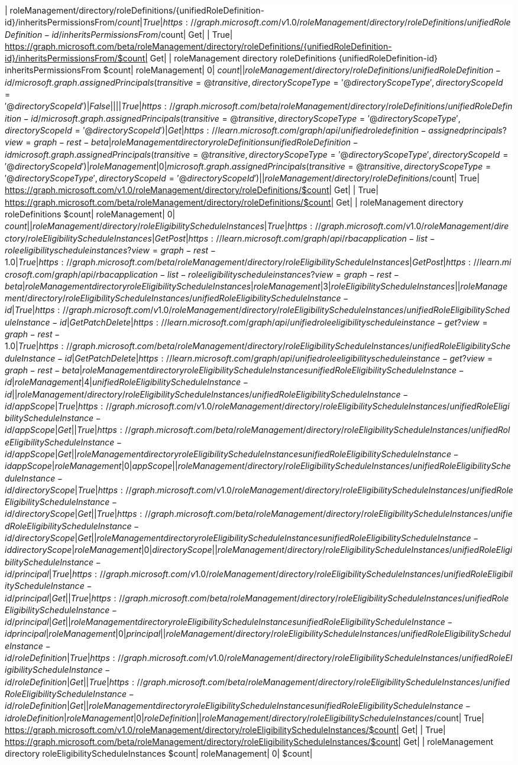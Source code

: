 | roleManagement/directory/roleDefinitions/{unifiedRoleDefinition-id}/inheritsPermissionsFrom/$count| True| https://graph.microsoft.com/v1.0/roleManagement/directory/roleDefinitions/{unifiedRoleDefinition-id}/inheritsPermissionsFrom/$count| Get| | True| https://graph.microsoft.com/beta/roleManagement/directory/roleDefinitions/{unifiedRoleDefinition-id}/inheritsPermissionsFrom/$count| Get| | roleManagement directory roleDefinitions {unifiedRoleDefinition-id} inheritsPermissionsFrom $count| roleManagement| 0| $count|
| roleManagement/directory/roleDefinitions/{unifiedRoleDefinition-id}/microsoft.graph.assignedPrincipals(transitive=@transitive,directoryScopeType='@directoryScopeType',directoryScopeId='@directoryScopeId')| False| | |  | True| https://graph.microsoft.com/beta/roleManagement/directory/roleDefinitions/{unifiedRoleDefinition-id}/microsoft.graph.assignedPrincipals(transitive=@transitive,directoryScopeType='@directoryScopeType',directoryScopeId='@directoryScopeId')| Get| https://learn.microsoft.com/graph/api/unifiedroledefinition-assignedprincipals?view=graph-rest-beta| roleManagement directory roleDefinitions {unifiedRoleDefinition-id} microsoft.graph.assignedPrincipals(transitive=@transitive,directoryScopeType='@directoryScopeType',directoryScopeId='@directoryScopeId')| roleManagement| 0| microsoft.graph.assignedPrincipals(transitive=@transitive,directoryScopeType='@directoryScopeType',directoryScopeId='@directoryScopeId')|
| roleManagement/directory/roleDefinitions/$count| True| https://graph.microsoft.com/v1.0/roleManagement/directory/roleDefinitions/$count| Get| | True| https://graph.microsoft.com/beta/roleManagement/directory/roleDefinitions/$count| Get| | roleManagement directory roleDefinitions $count| roleManagement| 0| $count|
| roleManagement/directory/roleEligibilityScheduleInstances| True| https://graph.microsoft.com/v1.0/roleManagement/directory/roleEligibilityScheduleInstances| Get Post| https://learn.microsoft.com/graph/api/rbacapplication-list-roleeligibilityscheduleinstances?view=graph-rest-1.0 | True| https://graph.microsoft.com/beta/roleManagement/directory/roleEligibilityScheduleInstances| Get Post| https://learn.microsoft.com/graph/api/rbacapplication-list-roleeligibilityscheduleinstances?view=graph-rest-beta | roleManagement directory roleEligibilityScheduleInstances| roleManagement| 3| roleEligibilityScheduleInstances|
| roleManagement/directory/roleEligibilityScheduleInstances/{unifiedRoleEligibilityScheduleInstance-id}| True| https://graph.microsoft.com/v1.0/roleManagement/directory/roleEligibilityScheduleInstances/{unifiedRoleEligibilityScheduleInstance-id}| Get Patch Delete| https://learn.microsoft.com/graph/api/unifiedroleeligibilityscheduleinstance-get?view=graph-rest-1.0  | True| https://graph.microsoft.com/beta/roleManagement/directory/roleEligibilityScheduleInstances/{unifiedRoleEligibilityScheduleInstance-id}| Get Patch Delete| https://learn.microsoft.com/graph/api/unifiedroleeligibilityscheduleinstance-get?view=graph-rest-beta  | roleManagement directory roleEligibilityScheduleInstances {unifiedRoleEligibilityScheduleInstance-id}| roleManagement| 4| {unifiedRoleEligibilityScheduleInstance-id}|
| roleManagement/directory/roleEligibilityScheduleInstances/{unifiedRoleEligibilityScheduleInstance-id}/appScope| True| https://graph.microsoft.com/v1.0/roleManagement/directory/roleEligibilityScheduleInstances/{unifiedRoleEligibilityScheduleInstance-id}/appScope| Get| | True| https://graph.microsoft.com/beta/roleManagement/directory/roleEligibilityScheduleInstances/{unifiedRoleEligibilityScheduleInstance-id}/appScope| Get| | roleManagement directory roleEligibilityScheduleInstances {unifiedRoleEligibilityScheduleInstance-id} appScope| roleManagement| 0| appScope|
| roleManagement/directory/roleEligibilityScheduleInstances/{unifiedRoleEligibilityScheduleInstance-id}/directoryScope| True| https://graph.microsoft.com/v1.0/roleManagement/directory/roleEligibilityScheduleInstances/{unifiedRoleEligibilityScheduleInstance-id}/directoryScope| Get| | True| https://graph.microsoft.com/beta/roleManagement/directory/roleEligibilityScheduleInstances/{unifiedRoleEligibilityScheduleInstance-id}/directoryScope| Get| | roleManagement directory roleEligibilityScheduleInstances {unifiedRoleEligibilityScheduleInstance-id} directoryScope| roleManagement| 0| directoryScope|
| roleManagement/directory/roleEligibilityScheduleInstances/{unifiedRoleEligibilityScheduleInstance-id}/principal| True| https://graph.microsoft.com/v1.0/roleManagement/directory/roleEligibilityScheduleInstances/{unifiedRoleEligibilityScheduleInstance-id}/principal| Get| | True| https://graph.microsoft.com/beta/roleManagement/directory/roleEligibilityScheduleInstances/{unifiedRoleEligibilityScheduleInstance-id}/principal| Get| | roleManagement directory roleEligibilityScheduleInstances {unifiedRoleEligibilityScheduleInstance-id} principal| roleManagement| 0| principal|
| roleManagement/directory/roleEligibilityScheduleInstances/{unifiedRoleEligibilityScheduleInstance-id}/roleDefinition| True| https://graph.microsoft.com/v1.0/roleManagement/directory/roleEligibilityScheduleInstances/{unifiedRoleEligibilityScheduleInstance-id}/roleDefinition| Get| | True| https://graph.microsoft.com/beta/roleManagement/directory/roleEligibilityScheduleInstances/{unifiedRoleEligibilityScheduleInstance-id}/roleDefinition| Get| | roleManagement directory roleEligibilityScheduleInstances {unifiedRoleEligibilityScheduleInstance-id} roleDefinition| roleManagement| 0| roleDefinition|
| roleManagement/directory/roleEligibilityScheduleInstances/$count| True| https://graph.microsoft.com/v1.0/roleManagement/directory/roleEligibilityScheduleInstances/$count| Get| | True| https://graph.microsoft.com/beta/roleManagement/directory/roleEligibilityScheduleInstances/$count| Get| | roleManagement directory roleEligibilityScheduleInstances $count| roleManagement| 0| $count|